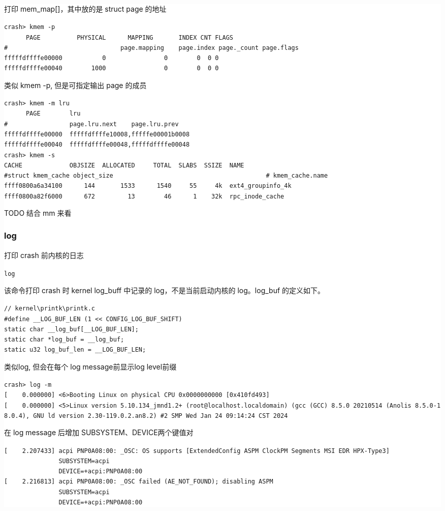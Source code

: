 打印 mem\_map\[\]，其中放的是 struct page 的地址

    crash> kmem -p
          PAGE          PHYSICAL      MAPPING       INDEX CNT FLAGS
    #                               page.mapping    page.index page._count page.flags
    fffffdffffe00000           0                0        0  0 0
    fffffdffffe00040        1000                0        0  0 0

类似 kmem -p, 但是可指定输出 page 的成员

    crash> kmem -m lru
          PAGE        lru
    #                 page.lru.next    page.lru.prev
    fffffdffffe00000  fffffdffffe10008,fffffe00001b0008
    fffffdffffe00040  fffffdffffe00048,fffffdffffe00048
    crash> kmem -s
    CACHE             OBJSIZE  ALLOCATED     TOTAL  SLABS  SSIZE  NAME
    #struct kmem_cache object_size                                          # kmem_cache.name
    ffff0800a6a34100      144       1533      1540     55     4k  ext4_groupinfo_4k
    ffff0800a82f6000      672         13        46      1    32k  rpc_inode_cache

TODO 结合 mm 来看

### log

打印 crash 前内核的日志

    log

该命令打印 crash 时 kernel log\_buff 中记录的 log，不是当前启动内核的 log。log\_buf 的定义如下。

    // kernel\printk\printk.c
    #define __LOG_BUF_LEN (1 << CONFIG_LOG_BUF_SHIFT)
    static char __log_buf[__LOG_BUF_LEN];
    static char *log_buf = __log_buf;
    static u32 log_buf_len = __LOG_BUF_LEN;

类似log, 但会在每个 log message前显示log level前缀

    crash> log -m
    [    0.000000] <6>Booting Linux on physical CPU 0x0000000000 [0x410fd493]
    [    0.000000] <5>Linux version 5.10.134_jmnd1.2+ (root@localhost.localdomain) (gcc (GCC) 8.5.0 20210514 (Anolis 8.5.0-18.0.4), GNU ld version 2.30-119.0.2.an8.2) #2 SMP Wed Jan 24 09:14:24 CST 2024

在 log message 后增加 SUBSYSTEM、DEVICE两个键值对

    [    2.207433] acpi PNP0A08:00: _OSC: OS supports [ExtendedConfig ASPM ClockPM Segments MSI EDR HPX-Type3]
                   SUBSYSTEM=acpi
                   DEVICE=+acpi:PNP0A08:00
    [    2.216813] acpi PNP0A08:00: _OSC failed (AE_NOT_FOUND); disabling ASPM
                   SUBSYSTEM=acpi
                   DEVICE=+acpi:PNP0A08:00
